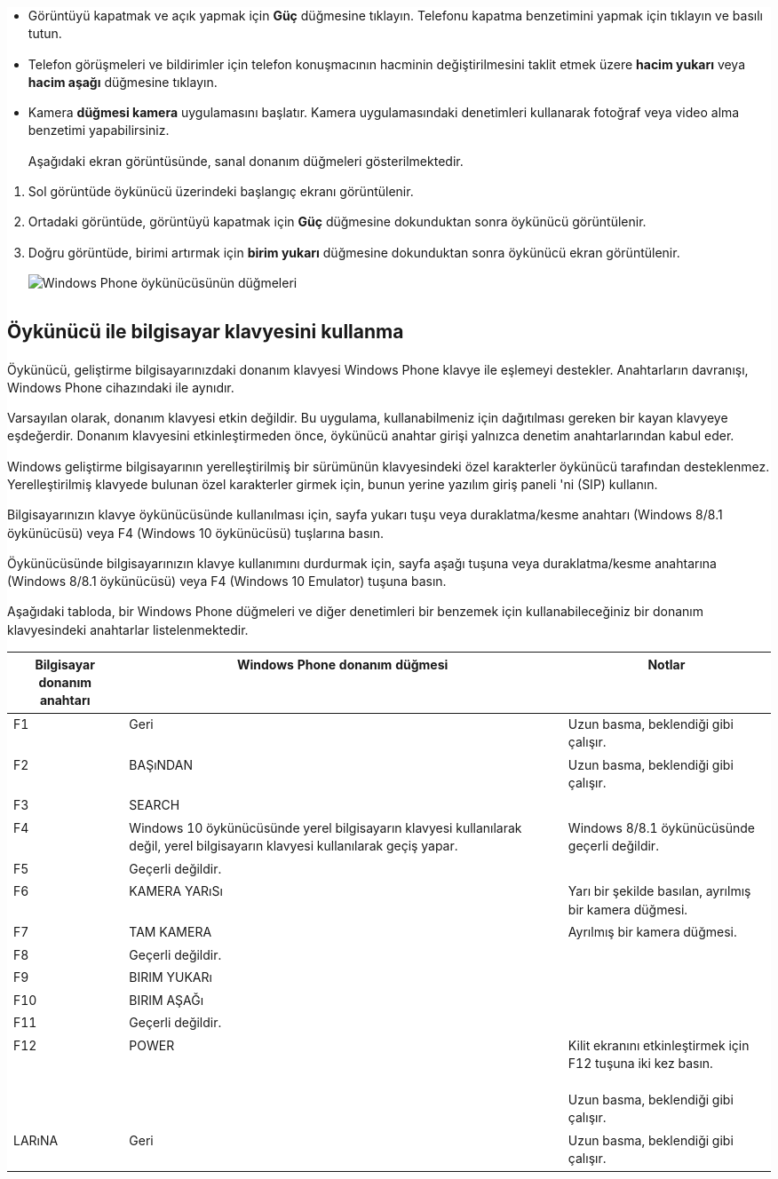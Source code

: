 - Görüntüyü kapatmak ve açık yapmak için **Güç** düğmesine tıklayın. Telefonu kapatma benzetimini yapmak için tıklayın ve basılı tutun.  
  
- Telefon görüşmeleri ve bildirimler için telefon konuşmacının hacminin değiştirilmesini taklit etmek üzere **hacim yukarı** veya **hacim aşağı** düğmesine tıklayın.  
  
- Kamera **düğmesi kamera** uygulamasını başlatır. Kamera uygulamasındaki denetimleri kullanarak fotoğraf veya video alma benzetimi yapabilirsiniz.  
  
  Aşağıdaki ekran görüntüsünde, sanal donanım düğmeleri gösterilmektedir.  
  
1. Sol görüntüde öykünücü üzerindeki başlangıç ekranı görüntülenir.  
  
2. Ortadaki görüntüde, görüntüyü kapatmak için **Güç** düğmesine dokunduktan sonra öykünücü görüntülenir.  
  
3. Doğru görüntüde, birimi artırmak için **birim yukarı** düğmesine dokunduktan sonra öykünücü ekran görüntülenir.  
  
   ![Windows Phone öykünücüsünün düğmeleri](../debugger/media/wp-emulator-buttons.png "WP_Emulator_buttons")  
  
## <a name="use-the-computer-keyboard-with-the-emulator"></a><a name="BKMK_tasks_kbd"></a> Öykünücü ile bilgisayar klavyesini kullanma  
 Öykünücü, geliştirme bilgisayarınızdaki donanım klavyesi Windows Phone klavye ile eşlemeyi destekler. Anahtarların davranışı, Windows Phone cihazındaki ile aynıdır.  
  
 Varsayılan olarak, donanım klavyesi etkin değildir. Bu uygulama, kullanabilmeniz için dağıtılması gereken bir kayan klavyeye eşdeğerdir. Donanım klavyesini etkinleştirmeden önce, öykünücü anahtar girişi yalnızca denetim anahtarlarından kabul eder.  
  
 Windows geliştirme bilgisayarının yerelleştirilmiş bir sürümünün klavyesindeki özel karakterler öykünücü tarafından desteklenmez. Yerelleştirilmiş klavyede bulunan özel karakterler girmek için, bunun yerine yazılım giriş paneli 'ni (SIP) kullanın.  
  
 Bilgisayarınızın klavye öykünücüsünde kullanılması için, sayfa yukarı tuşu veya duraklatma/kesme anahtarı (Windows 8/8.1 öykünücüsü) veya F4 (Windows 10 öykünücüsü) tuşlarına basın.  
  
 Öykünücüsünde bilgisayarınızın klavye kullanımını durdurmak için, sayfa aşağı tuşuna veya duraklatma/kesme anahtarına (Windows 8/8.1 öykünücüsü) veya F4 (Windows 10 Emulator) tuşuna basın.  
  
 Aşağıdaki tabloda, bir Windows Phone düğmeleri ve diğer denetimleri bir benzemek için kullanabileceğiniz bir donanım klavyesindeki anahtarlar listelenmektedir.  
  
|Bilgisayar donanım anahtarı|Windows Phone donanım düğmesi|Notlar|  
|---------------------------|-----------------------------------|-----------|  
|F1|Geri|Uzun basma, beklendiği gibi çalışır.|  
|F2|BAŞıNDAN|Uzun basma, beklendiği gibi çalışır.|  
|F3|SEARCH||  
|F4|Windows 10 öykünücüsünde yerel bilgisayarın klavyesi kullanılarak değil, yerel bilgisayarın klavyesi kullanılarak geçiş yapar.|Windows 8/8.1 öykünücüsünde geçerli değildir.|  
|F5|Geçerli değildir.||  
|F6|KAMERA YARıSı|Yarı bir şekilde basılan, ayrılmış bir kamera düğmesi.|  
|F7|TAM KAMERA|Ayrılmış bir kamera düğmesi.|  
|F8|Geçerli değildir.||  
|F9|BIRIM YUKARı||  
|F10|BIRIM AŞAĞı||  
| F11|Geçerli değildir.||  
|F12|POWER|Kilit ekranını etkinleştirmek için F12 tuşuna iki kez basın.<br /><br /> Uzun basma, beklendiği gibi çalışır.|  
|LARıNA|Geri|Uzun basma, beklendiği gibi çalışır.|  